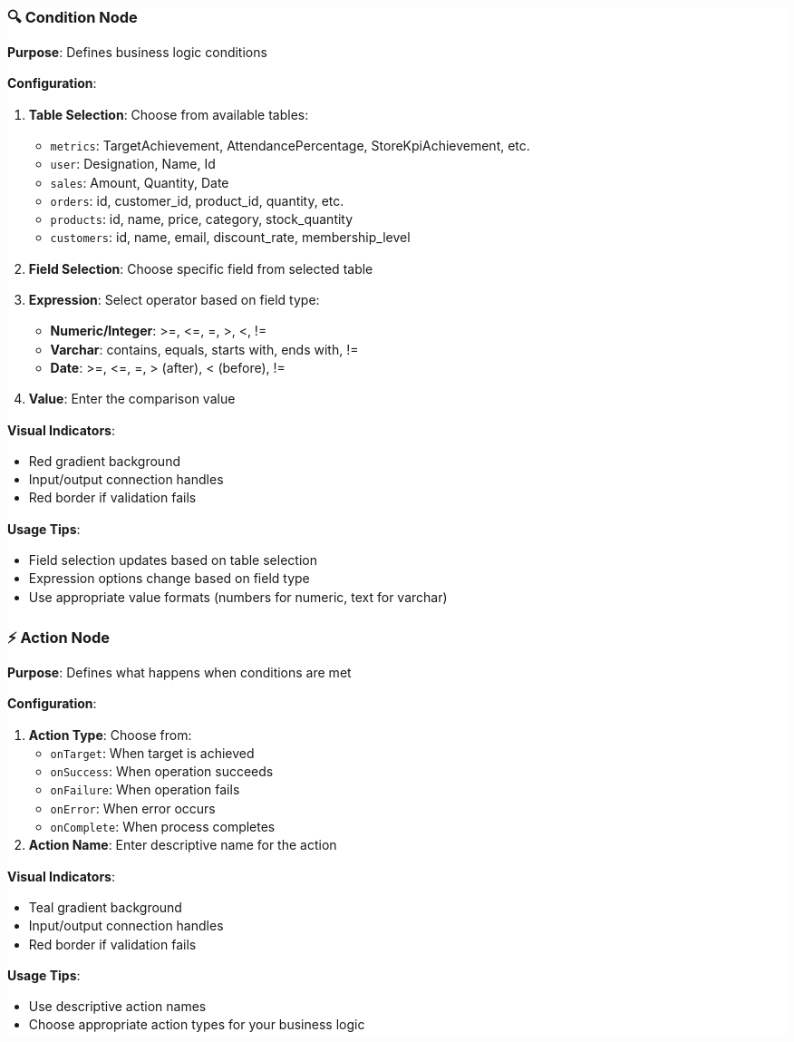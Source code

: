 ### 🔍 Condition Node

**Purpose**: Defines business logic conditions

**Configuration**:

1. **Table Selection**: Choose from available tables:

   - `metrics`: TargetAchievement, AttendancePercentage, StoreKpiAchievement, etc.
   - `user`: Designation, Name, Id
   - `sales`: Amount, Quantity, Date
   - `orders`: id, customer_id, product_id, quantity, etc.
   - `products`: id, name, price, category, stock_quantity
   - `customers`: id, name, email, discount_rate, membership_level

2. **Field Selection**: Choose specific field from selected table
3. **Expression**: Select operator based on field type:
   - **Numeric/Integer**: >=, <=, =, >, <, !=
   - **Varchar**: contains, equals, starts with, ends with, !=
   - **Date**: >=, <=, =, > (after), < (before), !=
4. **Value**: Enter the comparison value

**Visual Indicators**:

- Red gradient background
- Input/output connection handles
- Red border if validation fails

**Usage Tips**:

- Field selection updates based on table selection
- Expression options change based on field type
- Use appropriate value formats (numbers for numeric, text for varchar)

### ⚡ Action Node

**Purpose**: Defines what happens when conditions are met

**Configuration**:

1. **Action Type**: Choose from:
   - `onTarget`: When target is achieved
   - `onSuccess`: When operation succeeds
   - `onFailure`: When operation fails
   - `onError`: When error occurs
   - `onComplete`: When process completes
2. **Action Name**: Enter descriptive name for the action

**Visual Indicators**:

- Teal gradient background
- Input/output connection handles
- Red border if validation fails

**Usage Tips**:

- Use descriptive action names
- Choose appropriate action types for your business logic
